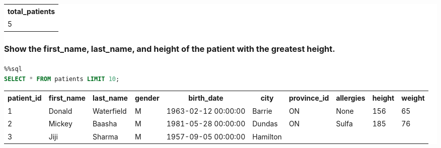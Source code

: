 <table>
    <tr>
        <th>total_patients</th>
    </tr>
    <tr>
        <td>5</td>
    </tr>
</table>



### Show the first_name, last_name, and height of the patient with the greatest height.


```sql
%%sql
SELECT * FROM patients LIMIT 10;
```





<table>
    <tr>
        <th>patient_id</th>
        <th>first_name</th>
        <th>last_name</th>
        <th>gender</th>
        <th>birth_date</th>
        <th>city</th>
        <th>province_id</th>
        <th>allergies</th>
        <th>height</th>
        <th>weight</th>
    </tr>
    <tr>
        <td>1</td>
        <td>Donald</td>
        <td>Waterfield</td>
        <td>M</td>
        <td>1963-02-12 00:00:00</td>
        <td>Barrie</td>
        <td>ON</td>
        <td>None</td>
        <td>156</td>
        <td>65</td>
    </tr>
    <tr>
        <td>2</td>
        <td>Mickey</td>
        <td>Baasha</td>
        <td>M</td>
        <td>1981-05-28 00:00:00</td>
        <td>Dundas</td>
        <td>ON</td>
        <td>Sulfa</td>
        <td>185</td>
        <td>76</td>
    </tr>
    <tr>
        <td>3</td>
        <td>Jiji</td>
        <td>Sharma</td>
        <td>M</td>
        <td>1957-09-05 00:00:00</td>
        <td>Hamilton</td>